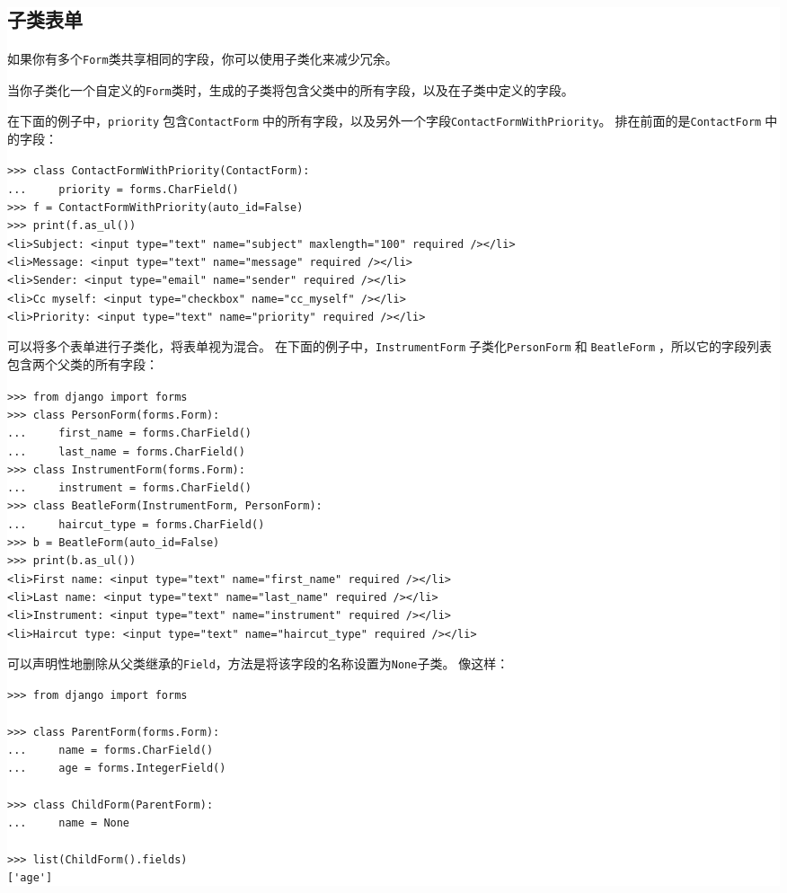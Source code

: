 

## 子类表单

如果你有多个`Form`类共享相同的字段，你可以使用子类化来减少冗余。

当你子类化一个自定义的`Form`类时，生成的子类将包含父类中的所有字段，以及在子类中定义的字段。

在下面的例子中，`priority` 包含`ContactForm` 中的所有字段，以及另外一个字段`ContactFormWithPriority`。 排在前面的是`ContactForm` 中的字段：

```
>>> class ContactFormWithPriority(ContactForm):
...     priority = forms.CharField()
>>> f = ContactFormWithPriority(auto_id=False)
>>> print(f.as_ul())
<li>Subject: <input type="text" name="subject" maxlength="100" required /></li>
<li>Message: <input type="text" name="message" required /></li>
<li>Sender: <input type="email" name="sender" required /></li>
<li>Cc myself: <input type="checkbox" name="cc_myself" /></li>
<li>Priority: <input type="text" name="priority" required /></li>
```

可以将多个表单进行子类化，将表单视为混合。 在下面的例子中，`InstrumentForm` 子类化`PersonForm` 和 `BeatleForm` ，所以它的字段列表包含两个父类的所有字段：

```
>>> from django import forms
>>> class PersonForm(forms.Form):
...     first_name = forms.CharField()
...     last_name = forms.CharField()
>>> class InstrumentForm(forms.Form):
...     instrument = forms.CharField()
>>> class BeatleForm(InstrumentForm, PersonForm):
...     haircut_type = forms.CharField()
>>> b = BeatleForm(auto_id=False)
>>> print(b.as_ul())
<li>First name: <input type="text" name="first_name" required /></li>
<li>Last name: <input type="text" name="last_name" required /></li>
<li>Instrument: <input type="text" name="instrument" required /></li>
<li>Haircut type: <input type="text" name="haircut_type" required /></li>
```

可以声明性地删除从父类继承的`Field`，方法是将该字段的名称设置为`None`子类。 像这样：

```
>>> from django import forms

>>> class ParentForm(forms.Form):
...     name = forms.CharField()
...     age = forms.IntegerField()

>>> class ChildForm(ParentForm):
...     name = None

>>> list(ChildForm().fields)
['age']
```
